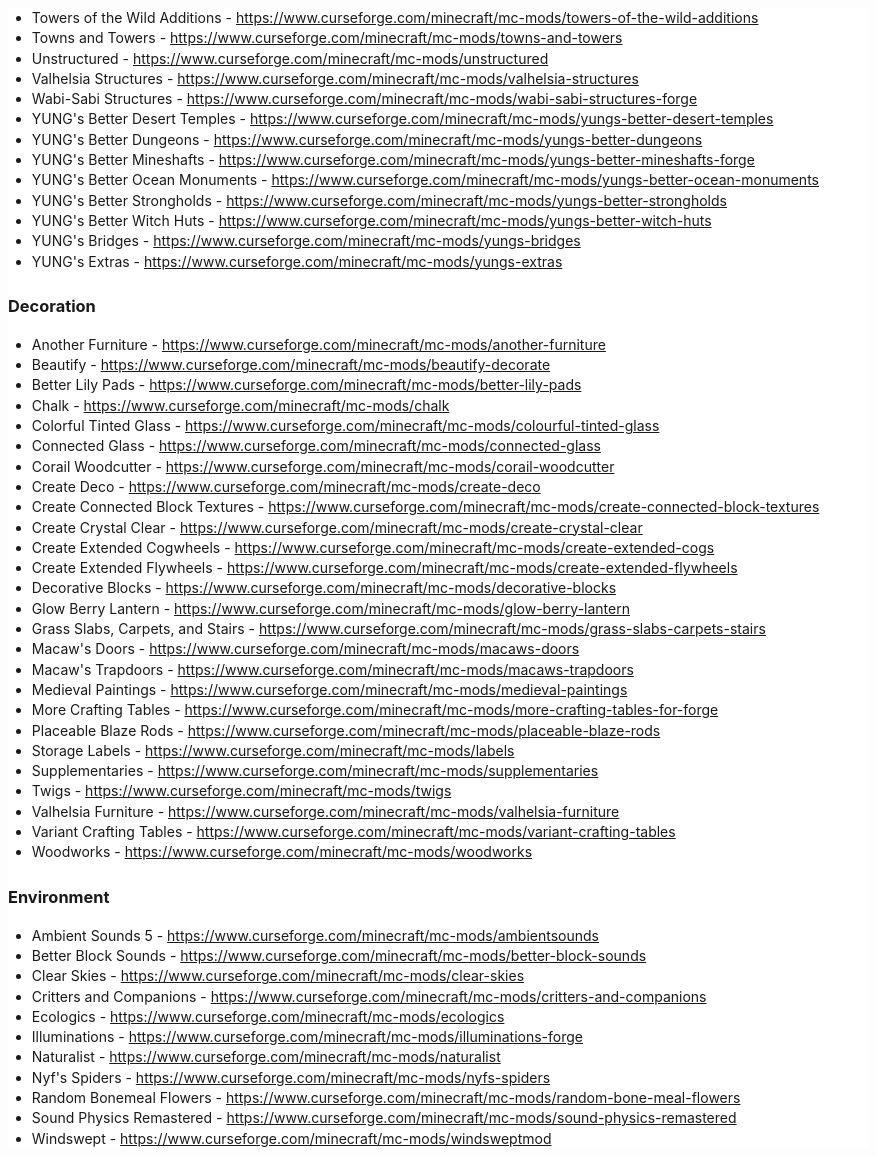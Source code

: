 - Towers of the Wild Additions - https://www.curseforge.com/minecraft/mc-mods/towers-of-the-wild-additions
- Towns and Towers - https://www.curseforge.com/minecraft/mc-mods/towns-and-towers
- Unstructured - https://www.curseforge.com/minecraft/mc-mods/unstructured
- Valhelsia Structures - https://www.curseforge.com/minecraft/mc-mods/valhelsia-structures
- Wabi-Sabi Structures - https://www.curseforge.com/minecraft/mc-mods/wabi-sabi-structures-forge
- YUNG's Better Desert Temples - https://www.curseforge.com/minecraft/mc-mods/yungs-better-desert-temples
- YUNG's Better Dungeons - https://www.curseforge.com/minecraft/mc-mods/yungs-better-dungeons
- YUNG's Better Mineshafts - https://www.curseforge.com/minecraft/mc-mods/yungs-better-mineshafts-forge
- YUNG's Better Ocean Monuments - https://www.curseforge.com/minecraft/mc-mods/yungs-better-ocean-monuments
- YUNG's Better Strongholds - https://www.curseforge.com/minecraft/mc-mods/yungs-better-strongholds
- YUNG's Better Witch Huts - https://www.curseforge.com/minecraft/mc-mods/yungs-better-witch-huts
- YUNG's Bridges - https://www.curseforge.com/minecraft/mc-mods/yungs-bridges
- YUNG's Extras - https://www.curseforge.com/minecraft/mc-mods/yungs-extras

### Decoration
- Another Furniture - https://www.curseforge.com/minecraft/mc-mods/another-furniture
- Beautify - https://www.curseforge.com/minecraft/mc-mods/beautify-decorate
- Better Lily Pads - https://www.curseforge.com/minecraft/mc-mods/better-lily-pads
- Chalk - https://www.curseforge.com/minecraft/mc-mods/chalk
- Colorful Tinted Glass - https://www.curseforge.com/minecraft/mc-mods/colourful-tinted-glass
- Connected Glass - https://www.curseforge.com/minecraft/mc-mods/connected-glass
- Corail Woodcutter - https://www.curseforge.com/minecraft/mc-mods/corail-woodcutter
- Create Deco - https://www.curseforge.com/minecraft/mc-mods/create-deco
- Create Connected Block Textures - https://www.curseforge.com/minecraft/mc-mods/create-connected-block-textures
- Create Crystal Clear - https://www.curseforge.com/minecraft/mc-mods/create-crystal-clear
- Create Extended Cogwheels - https://www.curseforge.com/minecraft/mc-mods/create-extended-cogs
- Create Extended Flywheels - https://www.curseforge.com/minecraft/mc-mods/create-extended-flywheels
- Decorative Blocks - https://www.curseforge.com/minecraft/mc-mods/decorative-blocks
- Glow Berry Lantern - https://www.curseforge.com/minecraft/mc-mods/glow-berry-lantern
- Grass Slabs, Carpets, and Stairs - https://www.curseforge.com/minecraft/mc-mods/grass-slabs-carpets-stairs
- Macaw's Doors - https://www.curseforge.com/minecraft/mc-mods/macaws-doors
- Macaw's Trapdoors - https://www.curseforge.com/minecraft/mc-mods/macaws-trapdoors
- Medieval Paintings - https://www.curseforge.com/minecraft/mc-mods/medieval-paintings
- More Crafting Tables - https://www.curseforge.com/minecraft/mc-mods/more-crafting-tables-for-forge
- Placeable Blaze Rods - https://www.curseforge.com/minecraft/mc-mods/placeable-blaze-rods
- Storage Labels - https://www.curseforge.com/minecraft/mc-mods/labels
- Supplementaries - https://www.curseforge.com/minecraft/mc-mods/supplementaries
- Twigs - https://www.curseforge.com/minecraft/mc-mods/twigs
- Valhelsia Furniture - https://www.curseforge.com/minecraft/mc-mods/valhelsia-furniture
- Variant Crafting Tables - https://www.curseforge.com/minecraft/mc-mods/variant-crafting-tables
- Woodworks - https://www.curseforge.com/minecraft/mc-mods/woodworks

### Environment
- Ambient Sounds 5 - https://www.curseforge.com/minecraft/mc-mods/ambientsounds
- Better Block Sounds - https://www.curseforge.com/minecraft/mc-mods/better-block-sounds
- Clear Skies - https://www.curseforge.com/minecraft/mc-mods/clear-skies
- Critters and Companions - https://www.curseforge.com/minecraft/mc-mods/critters-and-companions
- Ecologics - https://www.curseforge.com/minecraft/mc-mods/ecologics
- Illuminations - https://www.curseforge.com/minecraft/mc-mods/illuminations-forge
- Naturalist - https://www.curseforge.com/minecraft/mc-mods/naturalist
- Nyf's Spiders - https://www.curseforge.com/minecraft/mc-mods/nyfs-spiders
- Random Bonemeal Flowers - https://www.curseforge.com/minecraft/mc-mods/random-bone-meal-flowers
- Sound Physics Remastered - https://www.curseforge.com/minecraft/mc-mods/sound-physics-remastered
- Windswept - https://www.curseforge.com/minecraft/mc-mods/windsweptmod

